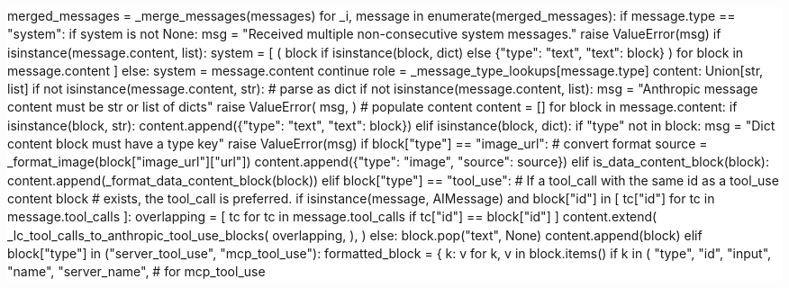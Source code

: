 merged_messages = _merge_messages(messages)         for _i, message in enumerate(merged_messages):             if message.type == "system":                 if system is not None:                     msg = "Received multiple non-consecutive system messages."                     raise ValueError(msg)                 if isinstance(message.content, list):                     system = [                         (                             block                             if isinstance(block, dict)                             else {"type": "text", "text": block}                         )                         for block in message.content                     ]                 else:                     system = message.content                 continue                  role = _message_type_lookups[message.type]             content: Union[str, list]                  if not isinstance(message.content, str):                 # parse as dict                 if not isinstance(message.content, list):                     msg = "Anthropic message content must be str or list of dicts"                     raise ValueError(                         msg,                     )                      # populate content                 content = []                 for block in message.content:                     if isinstance(block, str):                         content.append({"type": "text", "text": block})                     elif isinstance(block, dict):                         if "type" not in block:                             msg = "Dict content block must have a type key"                             raise ValueError(msg)                         if block["type"] == "image_url":                             # convert format                             source = _format_image(block["image_url"]["url"])                             content.append({"type": "image", "source": source})                         elif is_data_content_block(block):                             content.append(_format_data_content_block(block))                         elif block["type"] == "tool_use":                             # If a tool_call with the same id as a tool_use content block                             # exists, the tool_call is preferred.                             if isinstance(message, AIMessage) and block["id"] in [                                 tc["id"] for tc in message.tool_calls                             ]:                                 overlapping = [                                     tc                                     for tc in message.tool_calls                                     if tc["id"] == block["id"]                                 ]                                 content.extend(                                     _lc_tool_calls_to_anthropic_tool_use_blocks(                                         overlapping,                                     ),                                 )                             else:                                 block.pop("text", None)                                 content.append(block)                         elif block["type"] in ("server_tool_use", "mcp_tool_use"):                             formatted_block = {                                 k: v                                 for k, v in block.items()                                 if k                                 in (                                     "type",                                     "id",                                     "input",                                     "name",                                     "server_name",  # for mcp_tool_use